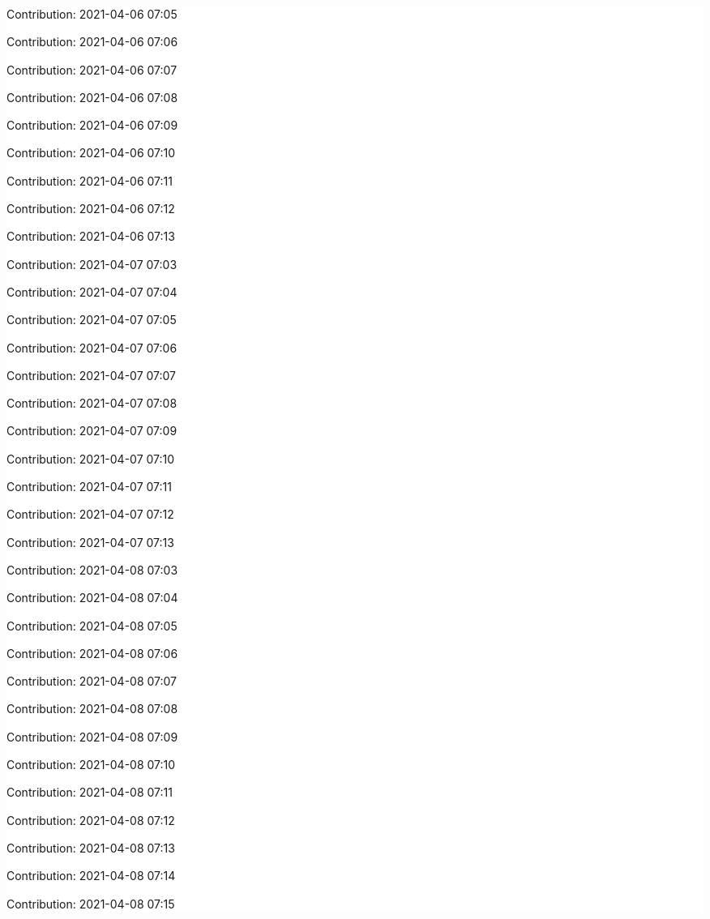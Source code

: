 Contribution: 2021-04-06 07:05

Contribution: 2021-04-06 07:06

Contribution: 2021-04-06 07:07

Contribution: 2021-04-06 07:08

Contribution: 2021-04-06 07:09

Contribution: 2021-04-06 07:10

Contribution: 2021-04-06 07:11

Contribution: 2021-04-06 07:12

Contribution: 2021-04-06 07:13

Contribution: 2021-04-07 07:03

Contribution: 2021-04-07 07:04

Contribution: 2021-04-07 07:05

Contribution: 2021-04-07 07:06

Contribution: 2021-04-07 07:07

Contribution: 2021-04-07 07:08

Contribution: 2021-04-07 07:09

Contribution: 2021-04-07 07:10

Contribution: 2021-04-07 07:11

Contribution: 2021-04-07 07:12

Contribution: 2021-04-07 07:13

Contribution: 2021-04-08 07:03

Contribution: 2021-04-08 07:04

Contribution: 2021-04-08 07:05

Contribution: 2021-04-08 07:06

Contribution: 2021-04-08 07:07

Contribution: 2021-04-08 07:08

Contribution: 2021-04-08 07:09

Contribution: 2021-04-08 07:10

Contribution: 2021-04-08 07:11

Contribution: 2021-04-08 07:12

Contribution: 2021-04-08 07:13

Contribution: 2021-04-08 07:14

Contribution: 2021-04-08 07:15
